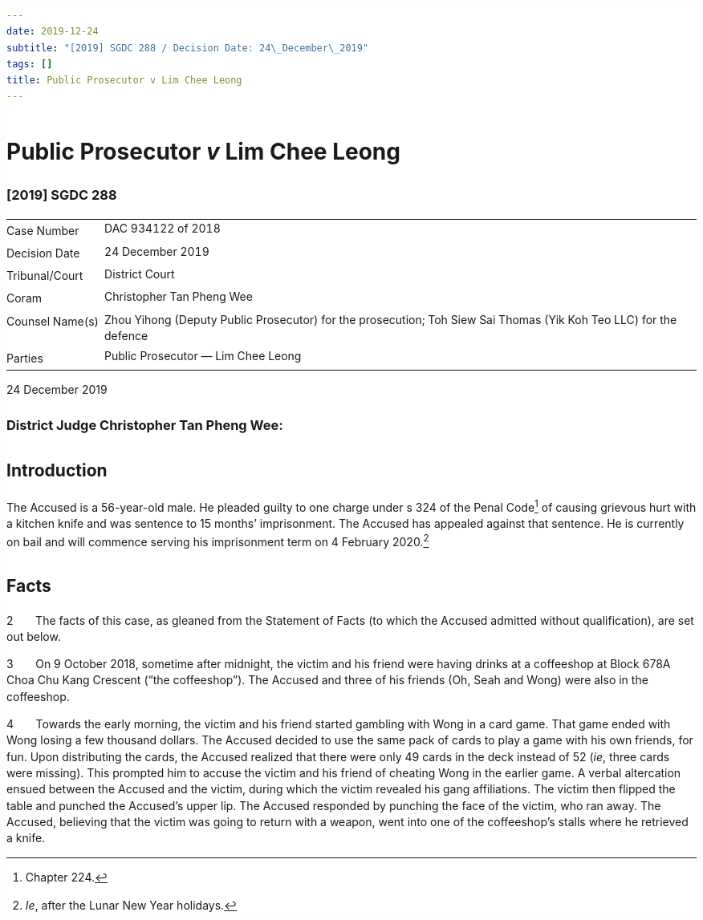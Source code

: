 ```yaml
---
date: 2019-12-24
subtitle: "[2019] SGDC 288 / Decision Date: 24\_December\_2019"
tags: []
title: Public Prosecutor v Lim Chee Leong
---
```

# Public Prosecutor _v_ Lim Chee Leong  

### \[2019\] SGDC 288

<table id="info-table"><tbody><tr class="info-row"><td class="txt-label" style="padding: 4px 0px; white-space: nowrap" valign="top">Case Number</td><td class="txt-body">DAC 934122 of 2018</td></tr><tr class="info-row"><td class="txt-label" style="padding: 4px 0px; white-space: nowrap" valign="top">Decision Date</td><td class="txt-body">24 December 2019</td></tr><tr class="info-row"><td class="txt-label" style="padding: 4px 0px; white-space: nowrap" valign="top">Tribunal/Court</td><td class="txt-body">District Court</td></tr><tr class="info-row"><td class="txt-label" style="padding: 4px 0px; white-space: nowrap" valign="top">Coram</td><td class="txt-body">Christopher Tan Pheng Wee</td></tr><tr class="info-row"><td class="txt-label" style="padding: 4px 0px; white-space: nowrap" valign="top">Counsel Name(s)</td><td class="txt-body">Zhou Yihong (Deputy Public Prosecutor) for the prosecution; Toh Siew Sai Thomas (Yik Koh Teo LLC) for the defence</td></tr><tr class="info-row"><td class="txt-label" style="padding: 4px 0px; white-space: nowrap" valign="top">Parties</td><td class="txt-body">Public Prosecutor — Lim Chee Leong</td></tr></tbody></table>

24 December 2019

### District Judge Christopher Tan Pheng Wee:

## Introduction

The Accused is a 56-year-old male. He pleaded guilty to one charge under s 324 of the Penal Code[^1] of causing grievous hurt with a kitchen knife and was sentence to 15 months’ imprisonment. The Accused has appealed against that sentence. He is currently on bail and will commence serving his imprisonment term on 4 February 2020.[^2]

## Facts

2       The facts of this case, as gleaned from the Statement of Facts (to which the Accused admitted without qualification), are set out below.

3       On 9 October 2018, sometime after midnight, the victim and his friend were having drinks at a coffeeshop at Block 678A Choa Chu Kang Crescent (“the coffeeshop”). The Accused and three of his friends (Oh, Seah and Wong) were also in the coffeeshop.

4       Towards the early morning, the victim and his friend started gambling with Wong in a card game. That game ended with Wong losing a few thousand dollars. The Accused decided to use the same pack of cards to play a game with his own friends, for fun. Upon distributing the cards, the Accused realized that there were only 49 cards in the deck instead of 52 (_ie_, three cards were missing). This prompted him to accuse the victim and his friend of cheating Wong in the earlier game. A verbal altercation ensued between the Accused and the victim, during which the victim revealed his gang affiliations. The victim then flipped the table and punched the Accused’s upper lip. The Accused responded by punching the face of the victim, who ran away. The Accused, believing that the victim was going to return with a weapon, went into one of the coffeeshop’s stalls where he retrieved a knife.


[^1]: Chapter 224.
[^2]: _Ie_, after the Lunar New Year holidays.
[^3]: From 9 to 19 October 2018 and 23 October to 13 December 2018.
[^4]: See medical report dated 16 December 2018, appended to the Statement of Facts.
[^5]: On 21 November 2019.
[^6]: See mitigation plea, at paragraph 23.
[^7]: See mitigation plea, at paragraph 26.
[^8]: See mitigation plea, at paragraph 30(d).
[^9]: See mitigation plea, at paragraph 27.
[^10]: See mitigation plea, at paragraph 30(g).
[^11]: See mitigation plea, at paragraph 27.
[^12]: Chapter 65.
[^13]: See mitigation plea, at p 7.
[^14]: See also _Low Song Chye_, at \[91\], where See J similarly gave the offender the benefit of the doubt as to whether the victim’s hearing loss was permanent.
[^15]: See paragraph 5 of the statement of facts, extracted at paragraph 3 of _Muhammad Firdaus Khan_.
[^16]: This being the maximum imprisonment term for an offence of voluntarily causing hurt simpliciter, under s 323 of the Penal Code.
[^17]: In _Low Song Chye_, See J noted (at \[100\]) that the offender’s relatively recent conviction under s 143 of the Penal Code (being a member of an unlawful assembly) demonstrated a propensity for violence. This in turn called the principle of specific deterrence into play.
[^18]: At paragraph 9(j).
[^19]: See mitigation plea, at paragraph 23.